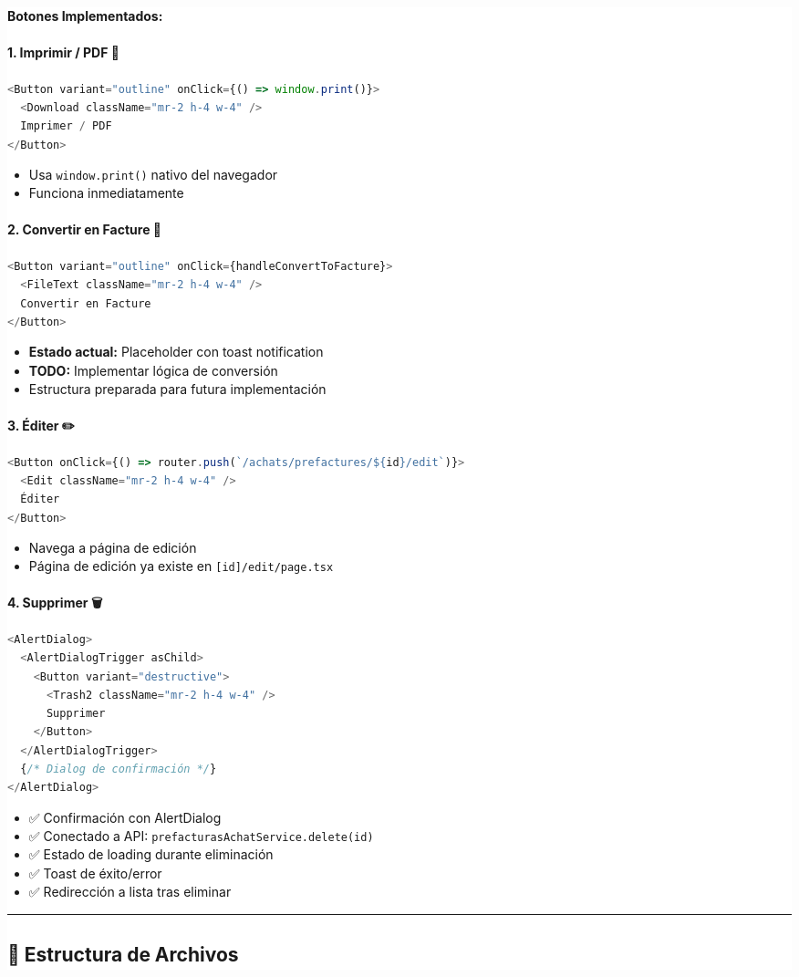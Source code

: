 **Botones Implementados:**

#### 1. **Imprimir / PDF** 📄
```typescript
<Button variant="outline" onClick={() => window.print()}>
  <Download className="mr-2 h-4 w-4" />
  Imprimer / PDF
</Button>
```
- Usa `window.print()` nativo del navegador
- Funciona inmediatamente

#### 2. **Convertir en Facture** 📝
```typescript
<Button variant="outline" onClick={handleConvertToFacture}>
  <FileText className="mr-2 h-4 w-4" />
  Convertir en Facture
</Button>
```
- **Estado actual:** Placeholder con toast notification
- **TODO:** Implementar lógica de conversión
- Estructura preparada para futura implementación

#### 3. **Éditer** ✏️
```typescript
<Button onClick={() => router.push(`/achats/prefactures/${id}/edit`)}>
  <Edit className="mr-2 h-4 w-4" />
  Éditer
</Button>
```
- Navega a página de edición
- Página de edición ya existe en `[id]/edit/page.tsx`

#### 4. **Supprimer** 🗑️
```typescript
<AlertDialog>
  <AlertDialogTrigger asChild>
    <Button variant="destructive">
      <Trash2 className="mr-2 h-4 w-4" />
      Supprimer
    </Button>
  </AlertDialogTrigger>
  {/* Dialog de confirmación */}
</AlertDialog>
```
- ✅ Confirmación con AlertDialog
- ✅ Conectado a API: `prefacturasAchatService.delete(id)`
- ✅ Estado de loading durante eliminación
- ✅ Toast de éxito/error
- ✅ Redirección a lista tras eliminar

---

## 📁 Estructura de Archivos
